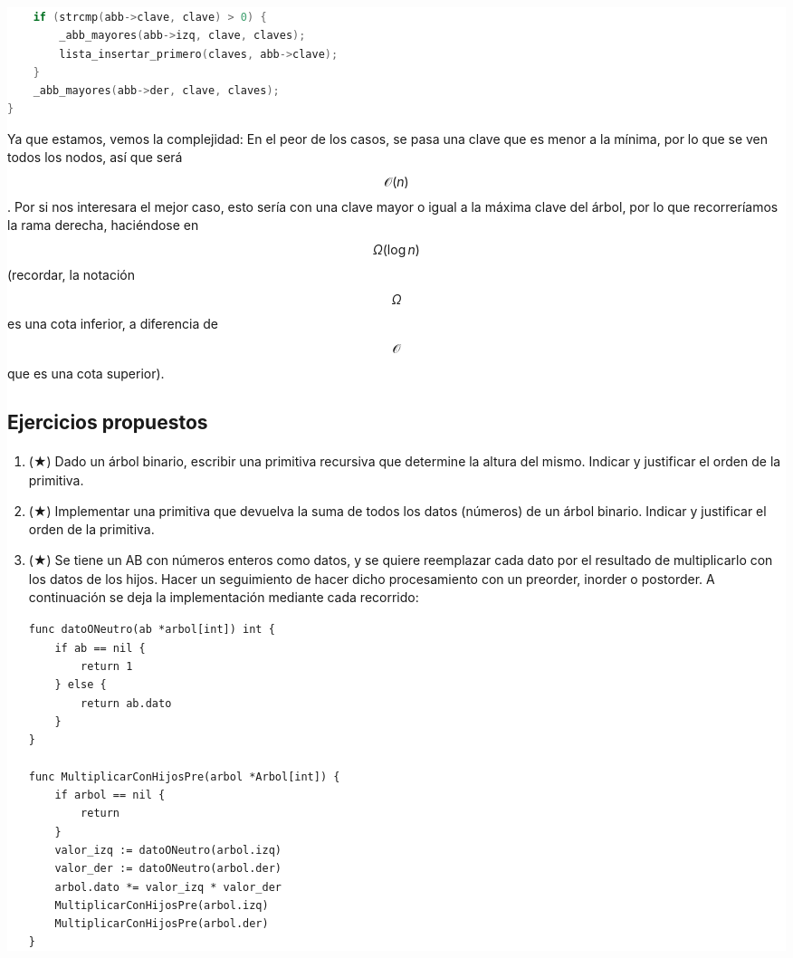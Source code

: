 ```cpp
    if (strcmp(abb->clave, clave) > 0) {
        _abb_mayores(abb->izq, clave, claves);
        lista_insertar_primero(claves, abb->clave);
    }
    _abb_mayores(abb->der, clave, claves);
}
```

Ya que estamos, vemos la complejidad: En el peor de los casos, se pasa una clave que es menor a la mínima, por lo que se
ven todos los nodos, así que será $$\mathcal{O}(n)$$. Por si nos interesara el mejor caso, esto sería con una clave mayor
o igual a la máxima clave del árbol, por lo que recorreríamos la rama derecha, haciéndose en $$\Omega(\log n)$$ (recordar, la notación $$\Omega$$ es una cota inferior, a diferencia de $$\mathcal{O}$$ que es una cota superior).


## Ejercicios propuestos

1.  (★) Dado un árbol binario, escribir una primitiva recursiva que determine la altura del mismo. Indicar
    y justificar el orden de la primitiva.

1.  (★) Implementar una primitiva que devuelva la suma de todos los datos (números) de un árbol binario.
    Indicar y justificar el orden de la primitiva.

1.  (★) Se tiene un AB con números enteros como datos, y se quiere reemplazar cada dato por el resultado de multiplicarlo con los datos de los hijos.
    Hacer un seguimiento de hacer dicho procesamiento con un preorder, inorder o postorder. A continuación se deja
    la implementación mediante cada recorrido:

    ```golang
    func datoONeutro(ab *arbol[int]) int {
        if ab == nil {
            return 1
        } else {
            return ab.dato
        }
    }
    
    func MultiplicarConHijosPre(arbol *Arbol[int]) {
        if arbol == nil {
            return  
        } 
        valor_izq := datoONeutro(arbol.izq)
        valor_der := datoONeutro(arbol.der)
        arbol.dato *= valor_izq * valor_der
        MultiplicarConHijosPre(arbol.izq)
        MultiplicarConHijosPre(arbol.der)
    }
